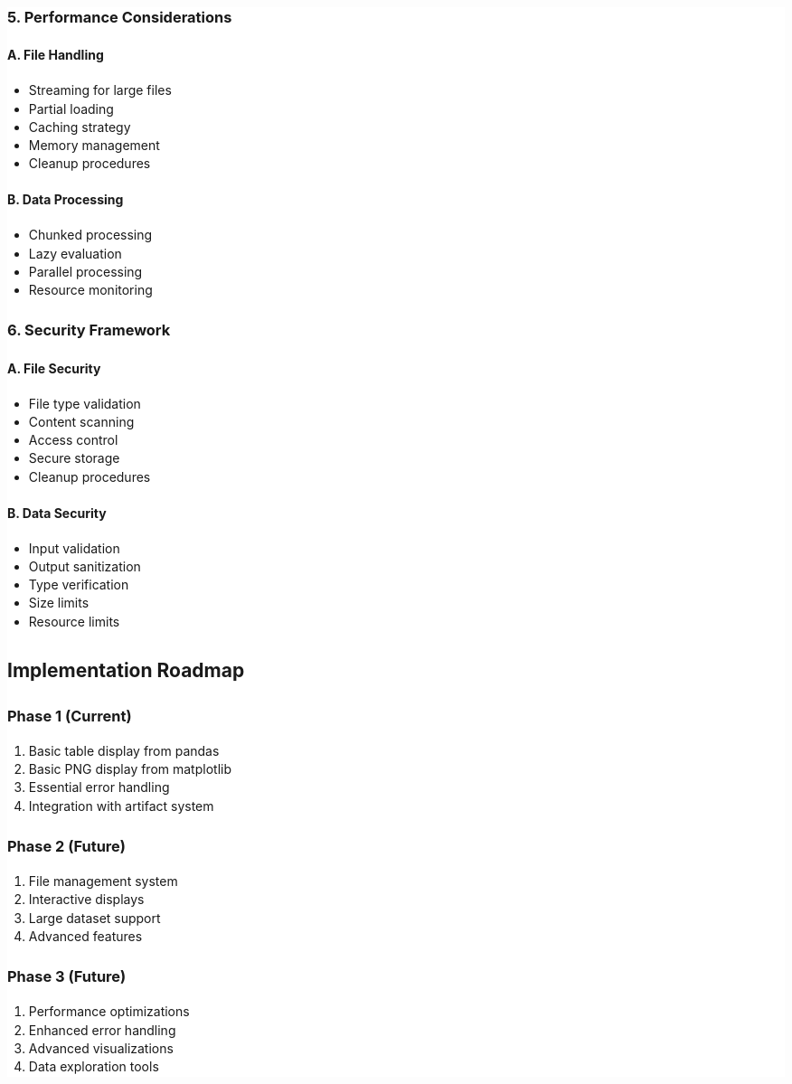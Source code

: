 ### 5. Performance Considerations

#### A. File Handling
- Streaming for large files
- Partial loading
- Caching strategy
- Memory management
- Cleanup procedures

#### B. Data Processing
- Chunked processing
- Lazy evaluation
- Parallel processing
- Resource monitoring

### 6. Security Framework

#### A. File Security
- File type validation
- Content scanning
- Access control
- Secure storage
- Cleanup procedures

#### B. Data Security
- Input validation
- Output sanitization
- Type verification
- Size limits
- Resource limits

## Implementation Roadmap

### Phase 1 (Current)
1. Basic table display from pandas
2. Basic PNG display from matplotlib
3. Essential error handling
4. Integration with artifact system

### Phase 2 (Future)
1. File management system
2. Interactive displays
3. Large dataset support
4. Advanced features

### Phase 3 (Future)
1. Performance optimizations
2. Enhanced error handling
3. Advanced visualizations
4. Data exploration tools
